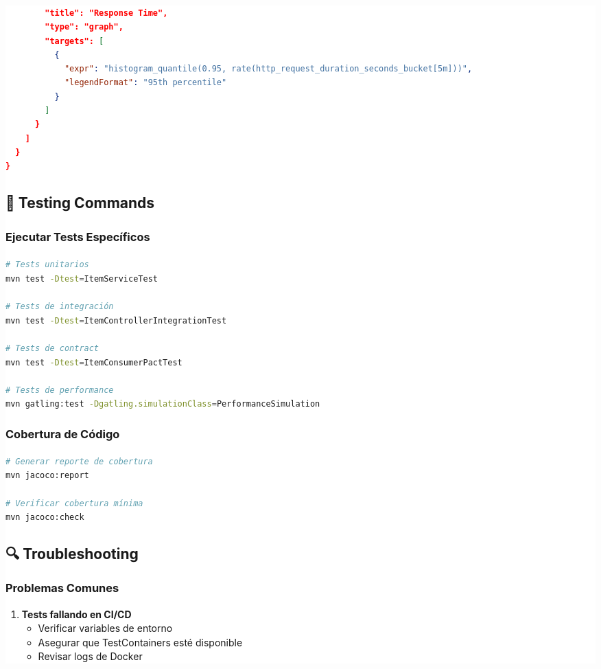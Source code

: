 ```json
        "title": "Response Time",
        "type": "graph",
        "targets": [
          {
            "expr": "histogram_quantile(0.95, rate(http_request_duration_seconds_bucket[5m]))",
            "legendFormat": "95th percentile"
          }
        ]
      }
    ]
  }
}
```

## 🧪 **Testing Commands**

### **Ejecutar Tests Específicos**

```bash
# Tests unitarios
mvn test -Dtest=ItemServiceTest

# Tests de integración
mvn test -Dtest=ItemControllerIntegrationTest

# Tests de contract
mvn test -Dtest=ItemConsumerPactTest

# Tests de performance
mvn gatling:test -Dgatling.simulationClass=PerformanceSimulation
```

### **Cobertura de Código**

```bash
# Generar reporte de cobertura
mvn jacoco:report

# Verificar cobertura mínima
mvn jacoco:check
```

## 🔍 **Troubleshooting**

### **Problemas Comunes**

1. **Tests fallando en CI/CD**
   - Verificar variables de entorno
   - Asegurar que TestContainers esté disponible
   - Revisar logs de Docker
